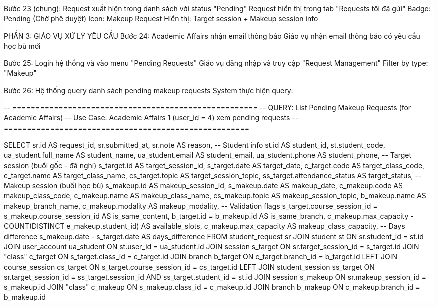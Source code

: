 Bước 23 (chung): Request xuất hiện trong danh sách với status "Pending"
Request hiển thị trong tab "Requests tôi đã gửi"
Badge: Pending (Chờ phê duyệt)
Icon: Makeup Request
Hiển thị: Target session + Makeup session info

PHẦN 3: GIÁO VỤ XỬ LÝ YÊU CẦU
Bước 24: Academic Affairs nhận email thông báo
Giáo vụ nhận email thông báo có yêu cầu học bù mới

Bước 25: Login hệ thống và vào menu "Pending Requests"
Giáo vụ đăng nhập và truy cập "Request Management"
Filter by type: "Makeup"

Bước 26: Hệ thống query danh sách pending makeup requests
System thực hiện query:

-- =====================================================
-- QUERY: List Pending Makeup Requests (for Academic Affairs)
-- Use Case: Academic Affairs 1 (user_id = 4) xem pending requests
-- =====================================================

SELECT
    sr.id AS request_id,
    sr.submitted_at,
    sr.note AS reason,
    -- Student info
    st.id AS student_id,
    st.student_code,
    ua_student.full_name AS student_name,
    ua_student.email AS student_email,
    ua_student.phone AS student_phone,
    -- Target session (buổi gốc - đã nghỉ)
    s_target.id AS target_session_id,
    s_target.date AS target_date,
    c_target.code AS target_class_code,
    c_target.name AS target_class_name,
    cs_target.topic AS target_session_topic,
    ss_target.attendance_status AS target_status,
    -- Makeup session (buổi học bù)
    s_makeup.id AS makeup_session_id,
    s_makeup.date AS makeup_date,
    c_makeup.code AS makeup_class_code,
    c_makeup.name AS makeup_class_name,
    cs_makeup.topic AS makeup_session_topic,
    b_makeup.name AS makeup_branch_name,
    c_makeup.modality AS makeup_modality,
    -- Validation flags
    s_target.course_session_id = s_makeup.course_session_id AS is_same_content,
    b_target.id = b_makeup.id AS is_same_branch,
    c_makeup.max_capacity - COUNT(DISTINCT e_makeup.student_id) AS available_slots,
    c_makeup.max_capacity AS makeup_class_capacity,
    -- Days difference
    s_makeup.date - s_target.date AS days_difference
FROM student_request sr
JOIN student st ON sr.student_id = st.id
JOIN user_account ua_student ON st.user_id = ua_student.id
JOIN session s_target ON sr.target_session_id = s_target.id
JOIN "class" c_target ON s_target.class_id = c_target.id
JOIN branch b_target ON c_target.branch_id = b_target.id
LEFT JOIN course_session cs_target ON s_target.course_session_id = cs_target.id
LEFT JOIN student_session ss_target ON sr.target_session_id = ss_target.session_id AND ss_target.student_id = st.id
JOIN session s_makeup ON sr.makeup_session_id = s_makeup.id
JOIN "class" c_makeup ON s_makeup.class_id = c_makeup.id
JOIN branch b_makeup ON c_makeup.branch_id = b_makeup.id